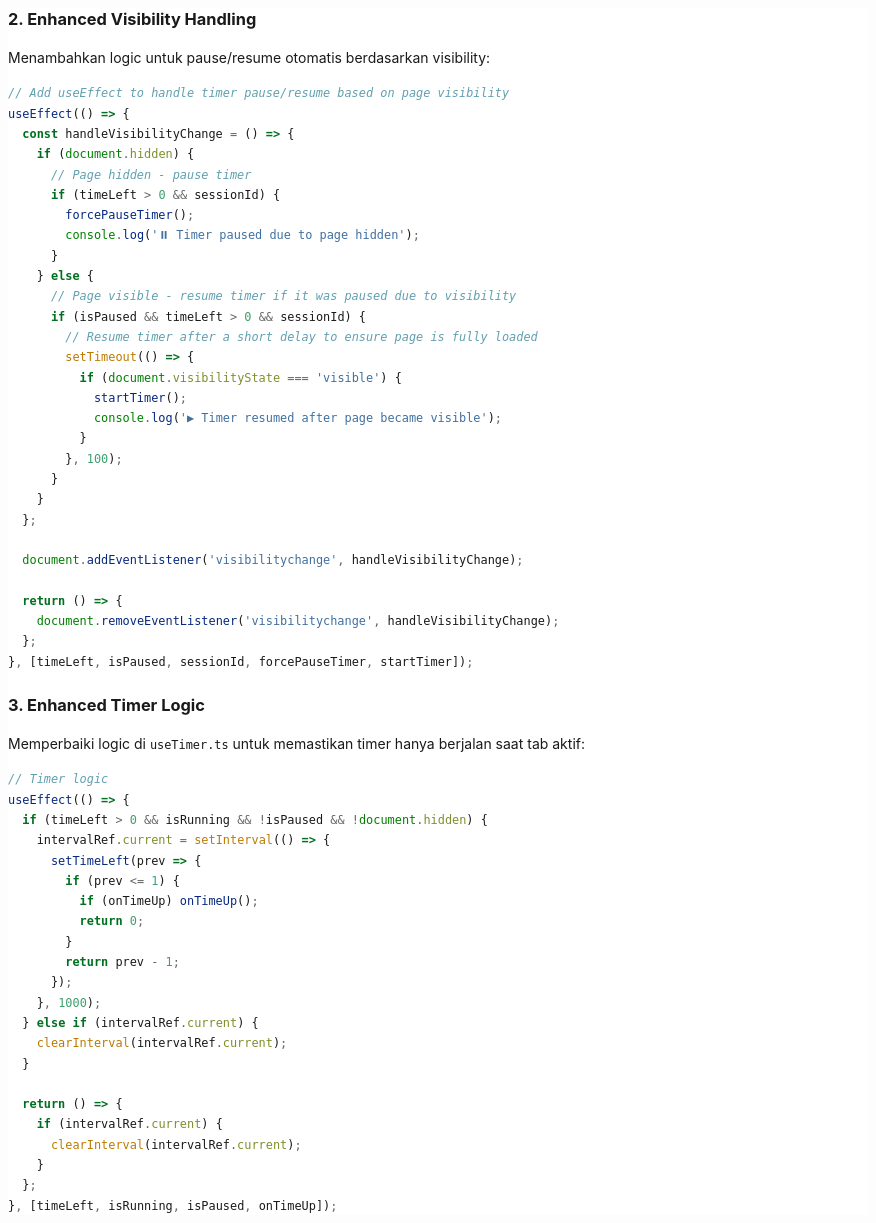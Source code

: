 ### 2. Enhanced Visibility Handling
Menambahkan logic untuk pause/resume otomatis berdasarkan visibility:

```typescript
// Add useEffect to handle timer pause/resume based on page visibility
useEffect(() => {
  const handleVisibilityChange = () => {
    if (document.hidden) {
      // Page hidden - pause timer
      if (timeLeft > 0 && sessionId) {
        forcePauseTimer();
        console.log('⏸️ Timer paused due to page hidden');
      }
    } else {
      // Page visible - resume timer if it was paused due to visibility
      if (isPaused && timeLeft > 0 && sessionId) {
        // Resume timer after a short delay to ensure page is fully loaded
        setTimeout(() => {
          if (document.visibilityState === 'visible') {
            startTimer();
            console.log('▶️ Timer resumed after page became visible');
          }
        }, 100);
      }
    }
  };

  document.addEventListener('visibilitychange', handleVisibilityChange);
  
  return () => {
    document.removeEventListener('visibilitychange', handleVisibilityChange);
  };
}, [timeLeft, isPaused, sessionId, forcePauseTimer, startTimer]);
```

### 3. Enhanced Timer Logic
Memperbaiki logic di `useTimer.ts` untuk memastikan timer hanya berjalan saat tab aktif:

```typescript
// Timer logic
useEffect(() => {
  if (timeLeft > 0 && isRunning && !isPaused && !document.hidden) {
    intervalRef.current = setInterval(() => {
      setTimeLeft(prev => {
        if (prev <= 1) {
          if (onTimeUp) onTimeUp();
          return 0;
        }
        return prev - 1;
      });
    }, 1000);
  } else if (intervalRef.current) {
    clearInterval(intervalRef.current);
  }

  return () => {
    if (intervalRef.current) {
      clearInterval(intervalRef.current);
    }
  };
}, [timeLeft, isRunning, isPaused, onTimeUp]);
```
